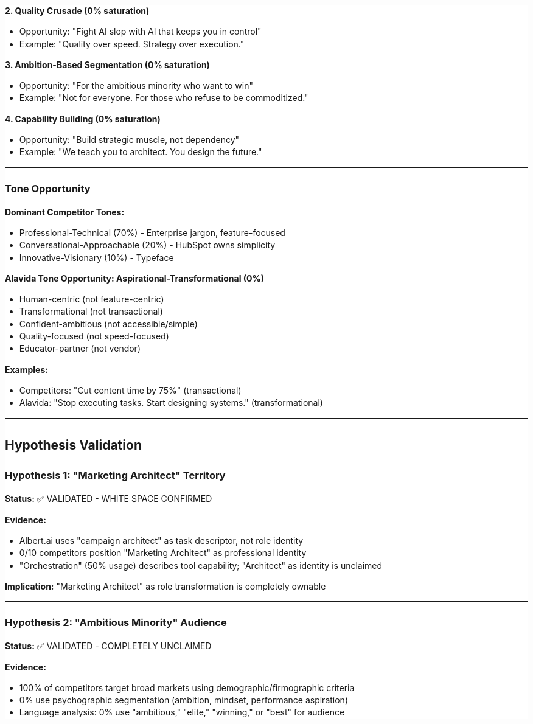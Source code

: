 **2. Quality Crusade (0% saturation)**
- Opportunity: "Fight AI slop with AI that keeps you in control"
- Example: "Quality over speed. Strategy over execution."

**3. Ambition-Based Segmentation (0% saturation)**
- Opportunity: "For the ambitious minority who want to win"
- Example: "Not for everyone. For those who refuse to be commoditized."

**4. Capability Building (0% saturation)**
- Opportunity: "Build strategic muscle, not dependency"
- Example: "We teach you to architect. You design the future."

---

### Tone Opportunity

**Dominant Competitor Tones:**
- Professional-Technical (70%) - Enterprise jargon, feature-focused
- Conversational-Approachable (20%) - HubSpot owns simplicity
- Innovative-Visionary (10%) - Typeface

**Alavida Tone Opportunity: Aspirational-Transformational (0%)**
- Human-centric (not feature-centric)
- Transformational (not transactional)
- Confident-ambitious (not accessible/simple)
- Quality-focused (not speed-focused)
- Educator-partner (not vendor)

**Examples:**
- Competitors: "Cut content time by 75%" (transactional)
- Alavida: "Stop executing tasks. Start designing systems." (transformational)

---

## Hypothesis Validation

### Hypothesis 1: "Marketing Architect" Territory

**Status:** ✅ VALIDATED - WHITE SPACE CONFIRMED

**Evidence:**
- Albert.ai uses "campaign architect" as task descriptor, not role identity
- 0/10 competitors position "Marketing Architect" as professional identity
- "Orchestration" (50% usage) describes tool capability; "Architect" as identity is unclaimed

**Implication:** "Marketing Architect" as role transformation is completely ownable

---

### Hypothesis 2: "Ambitious Minority" Audience

**Status:** ✅ VALIDATED - COMPLETELY UNCLAIMED

**Evidence:**
- 100% of competitors target broad markets using demographic/firmographic criteria
- 0% use psychographic segmentation (ambition, mindset, performance aspiration)
- Language analysis: 0% use "ambitious," "elite," "winning," or "best" for audience
